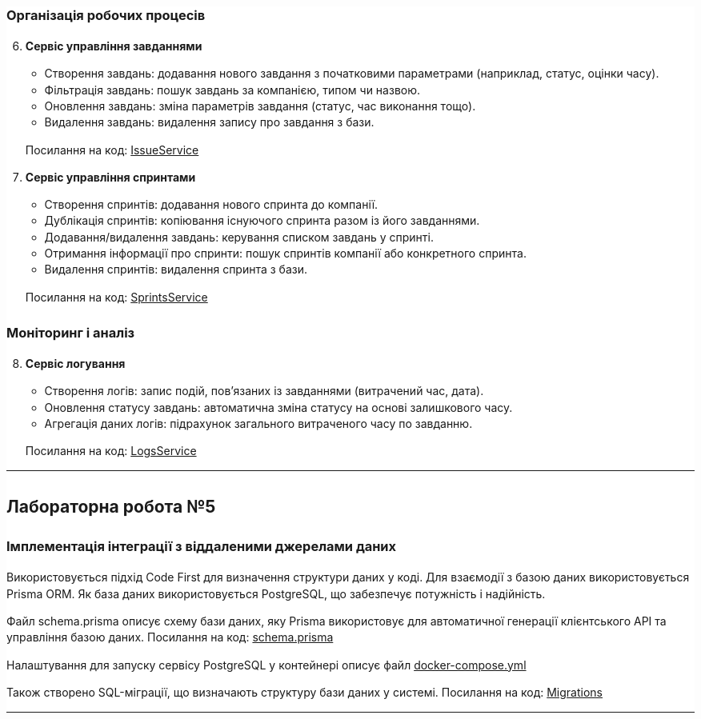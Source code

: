 ### Організація робочих процесів

6. **Сервіс управління завданнями**
    * Створення завдань: додавання нового завдання з початковими параметрами (наприклад, статус, оцінки часу). 
    * Фільтрація завдань: пошук завдань за компанією, типом чи назвою.
    * Оновлення завдань: зміна параметрів завдання (статус, час виконання тощо).
    * Видалення завдань: видалення запису про завдання з бази.

    Посилання на код: [IssueService](https://github.com/devheniik/minira/blob/main/server/src/modules/issue/issue.service.ts)

7. **Сервіс управління спринтами**
 
    * Створення спринтів: додавання нового спринта до компанії.
    * Дублікація спринтів: копіювання існуючого спринта разом із його завданнями.
    * Додавання/видалення завдань: керування списком завдань у спринті.
    * Отримання інформації про спринти: пошук спринтів компанії або конкретного спринта.
    * Видалення спринтів: видалення спринта з бази.

    Посилання на код: [SprintsService](https://github.com/devheniik/minira/blob/main/server/src/modules/sprints/sprints.service.ts)

### Моніторинг і аналіз

8. **Сервіс логування**

    * Створення логів: запис подій, пов’язаних із завданнями (витрачений час, дата).
    * Оновлення статусу завдань: автоматична зміна статусу на основі залишкового часу.
    * Агрегація даних логів: підрахунок загального витраченого часу по завданню.

    Посилання на код: [LogsService](https://github.com/devheniik/minira/blob/main/server/src/modules/log/logs.service.ts)

---

## Лабораторна робота №5
### Імплементація інтеграції з віддаленими джерелами даних

Використовується підхід Code First для визначення структури даних у коді.
Для взаємодії з базою даних використовується Prisma ORM.
Як база даних використовується PostgreSQL, що забезпечує потужність і надійність.

Файл schema.prisma описує схему бази даних, яку Prisma використовує для автоматичної 
генерації клієнтського API та управління базою даних.
Посилання на код: [schema.prisma](https://github.com/devheniik/minira/blob/main/server/prisma/schema.prisma)

Налаштування для запуску сервісу PostgreSQL у контейнері описує файл [docker-compose.yml](https://github.com/devheniik/minira/blob/main/server/docker-compose.yml)

Також створено SQL-міграції, що визначають структуру бази даних у системі. 
Посилання на код: [Migrations](https://github.com/devheniik/minira/tree/main/server/prisma/migrations)

---
